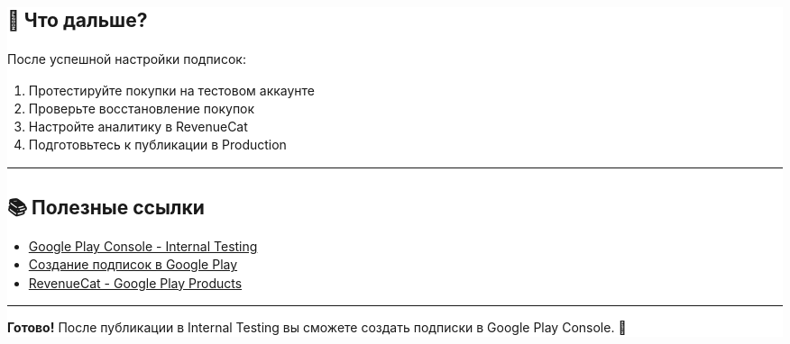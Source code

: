 ## 🚀 Что дальше?

После успешной настройки подписок:

1. Протестируйте покупки на тестовом аккаунте
2. Проверьте восстановление покупок
3. Настройте аналитику в RevenueCat
4. Подготовьтесь к публикации в Production

---

## 📚 Полезные ссылки

- [Google Play Console - Internal Testing](https://support.google.com/googleplay/android-developer/answer/9845334)
- [Создание подписок в Google Play](https://support.google.com/googleplay/android-developer/answer/9749955)
- [RevenueCat - Google Play Products](https://docs.revenuecat.com/docs/google-play-products)

---

**Готово!** После публикации в Internal Testing вы сможете создать подписки в Google Play Console. 🎉

